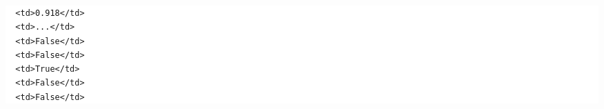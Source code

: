      <td>0.918</td>
      <td>...</td>
      <td>False</td>
      <td>False</td>
      <td>True</td>
      <td>False</td>
      <td>False</td>
